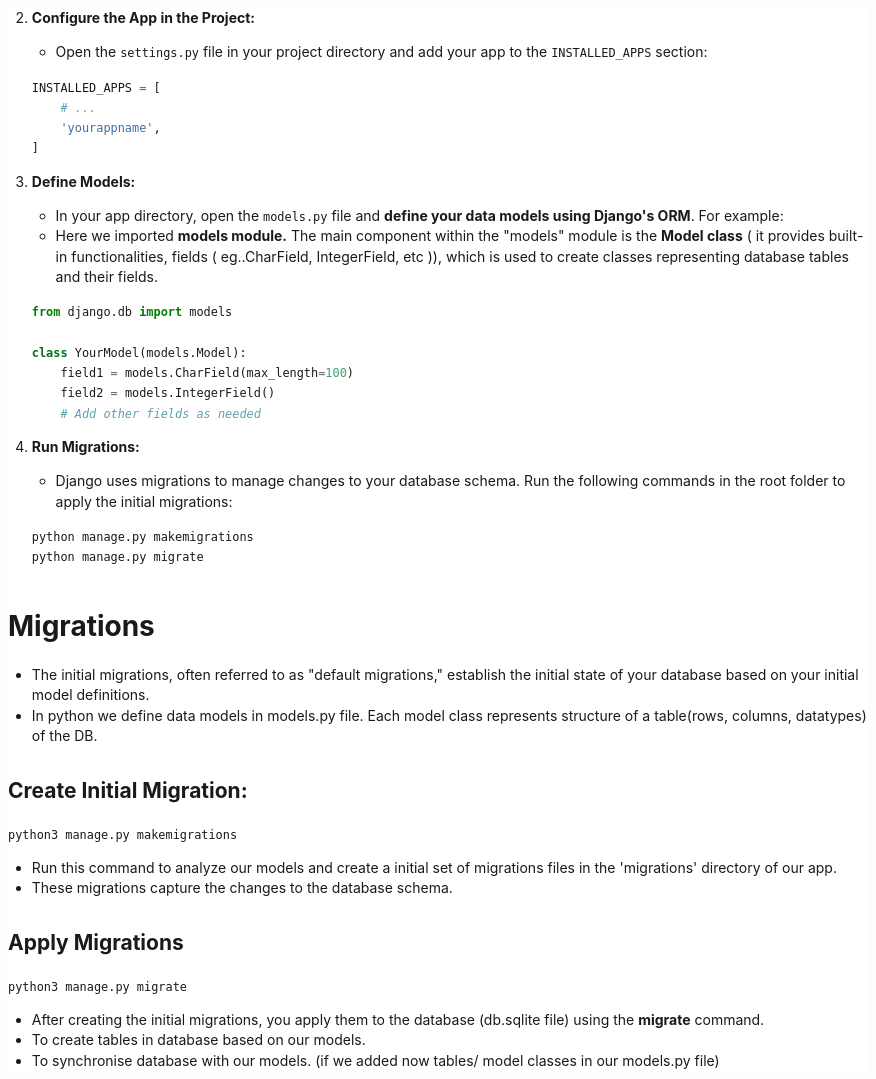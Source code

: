 2. **Configure the App in the Project:**
   - Open the `settings.py` file in your project directory and add your app to the `INSTALLED_APPS` section:

   ```python
   INSTALLED_APPS = [
       # ...
       'yourappname',
   ]
   ```

3. **Define Models:**
   - In your app directory, open the `models.py` file and **define your data models using Django's ORM**. For example:
   - Here we imported **models module.**  The main component within the "models" module is the **Model class** ( it provides built-in functionalities, fields ( eg..CharField, IntegerField, etc )), which is used to create classes representing database tables and their fields.
   ```python
   from django.db import models

   class YourModel(models.Model):
       field1 = models.CharField(max_length=100)
       field2 = models.IntegerField()
       # Add other fields as needed
   ```

4. **Run Migrations:**
   - Django uses migrations to manage changes to your database schema. Run the following commands in the root folder to apply the initial migrations:

   ```bash
   python manage.py makemigrations
   python manage.py migrate
   ```


# Migrations
- The initial migrations, often referred to as "default migrations," establish the initial state of your database based on your initial model definitions.
- In python we define data models in models.py file. Each model class represents structure of a table(rows, columns, datatypes) of the DB.
  
## Create Initial Migration:
  ```
  python3 manage.py makemigrations
  ```
- Run this command to analyze our models and create a initial set of migrations files in the 'migrations' directory of our app.
- These migrations capture the changes to the database schema.

## Apply Migrations
  ```
  python3 manage.py migrate
  ```
- After creating the initial migrations, you apply them to the database (db.sqlite file) using the **migrate** command.
- To create tables in database based on our models.
- To synchronise database with our models. (if we added now tables/ model classes in our models.py file)
